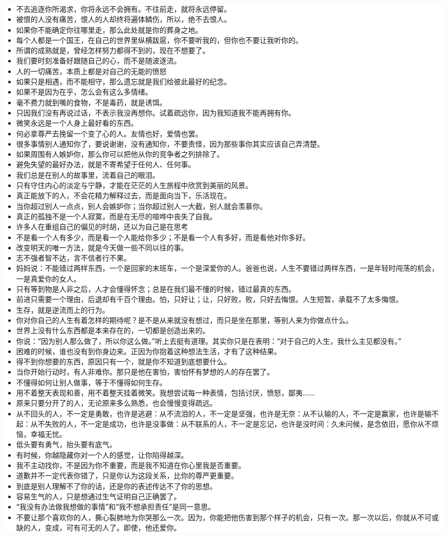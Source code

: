 + 不去追逐你所渴求，你将永远不会拥有。不往前走，就将永远停留。
+ 被恨的人没有痛苦，恨人的人却终将遍体鳞伤，所以，绝不去恨人。
+ 如果你不能确定你往哪里走，那么此处就是你的葬身之地。
+ 每个人都是一个国王，在自己的世界里纵横跋扈，你不要听我的，但你也不要让我听你的。
+ 所谓的成熟就是，曾经怎样努力都得不到的，现在不想要了。
+ 我们要时刻准备好跟随自己的心，而不是随波逐流。
+ 人的一切痛苦，本质上都是对自己的无能的愤怒
+ 如果只是相遇，而不能相守，那么遗忘就是我们给彼此最好的纪念。
+ 如果不是因为在乎，怎么会有这么多情绪。
+ 毫不费力就到嘴的食物，不是毒药，就是诱饵。
+ 只因我们没有再说过话，不表示我没再想你。试着疏远你，因为我知道我不能再拥有你。
+ 微笑永远是一个人身上最好看的东西。
+ 何必拿尊严去挽留一个变了心的人。友情也好，爱情也罢。
+ 很多事情别人通知你了，要说谢谢，没有通知你，不要责怪，因为那些事你其实应该自己弄清楚。
+ 如果周围有人嫉妒你，那么你可以把他从你的竞争者之列排除了。
+ 避免失望的最好办法，就是不寄希望于任何人、任何事。
+ 我们总是在别人的故事里，流着自己的眼泪。
+ 只有守住内心的淡定与宁静，才能在茫茫的人生旅程中欣赏到美丽的风景。
+ 真正能放下的人，不会花精力解释过去，而是面向当下，乐活现在。
+ 当你超过别人一点点，别人会嫉妒你；当你超过别人一大截，别人就会羡慕你。
+ 真正的孤独不是一个人寂寞，而是在无尽的喧哗中丧失了自我。
+ 许多人在重组自己的偏见的时胡，还以为自己是在思考
+ 不是看一个人有多少，而是看一个人能给你多少；不是看一个人有多好，而是看他对你多好。
+ 改变明天的唯一方法，就是今天做一些不同以往的事。
+ 志不强者智不达，言不信者行不果。
+ 妈妈说：不能错过两样东西，一个是回家的末班车，一个是深爱你的人。爸爸也说，人生不要错过两样东西，一是年轻时闯荡的机会，一是真爱你的女人。
+ 只有等到物是人非之后，人才会懂得怀念；总是在我们最不懂的时候，错过最真的东西。
+ 前进只需要一个理由，后退却有千百个理由。怕，只好让；让，只好败，败，只好去悔恨。人生短暂，承载不了太多悔恨。
+ 生存，就是逆流而上的行为。
+ 你对你自己的人生有着怎样的期待呢？是不是从来就没有想过，而只是坐在那里，等别人来为你做点什么。 
+ 世界上没有什么东西都是本来存在的，一切都是创造出来的。
+ 你说：“因为别人那么做了，所以你这么做。”听上去挺有道理。其实你只是在表明：“对于自己的人生，我什么主见都没有。”
+ 困难的时候，谁也没有到你身边来。正因为你抱着这种想法生活，才有了这种结果。
+ 得不到你想要的东西，原因只有一个，就是你不知道到底想要什么。
+ 当你开始行动时，有人非难你。那只是他在害怕，害怕怀有梦想的人的存在罢了。
+ 不懂得如何让别人做事，等于不懂得如何生存。
+ 用不着整天表现和善，用不着整天挂着微笑。我想尝试每一种表情，包括讨厌，愤怒，鄙夷……
+ 原来只要分开了的人，无论原来多么熟悉，也会慢慢变得疏远。
+ 从不回头的人，不一定是勇敢，也许是逃避：从不流泪的人，不一定是坚强，也许是无奈：从不认输的人，不一定是赢家，也许是输不起：从不失败的人，不一定是成功，也许是没事做：从不联系的人，不一定是忘记，也许是没时间：久未问候，是念依旧，愿你从不烦恼，幸福无忧。
+ 低头要有勇气，抬头要有底气。
+ 有时候，你越隐藏你对一个人的感觉，让你陷得越深。
+ 我不主动找你，不是因为你不重要，而是我不知道在你心里我是否重要。
+ 道歉并不一定代表你错了，只是你认为这段关系，比你的尊严更重要。
+ 到底是别人理解不了你的话，还是你的表述传达不了你的思想。
+ 容易生气的人，只是想通过生气证明自己正确罢了。
+ “我没有办法做我想做的事情”和“我不想承担责任”是同一意思。
+ 不要让那个喜欢你的人，撕心裂肺地为你哭那么一次。因为，你能把他伤害到那个样子的机会，只有一次。那一次以后，你就从不可或缺的人，变成，可有可无的人了。即使，他还爱你。
